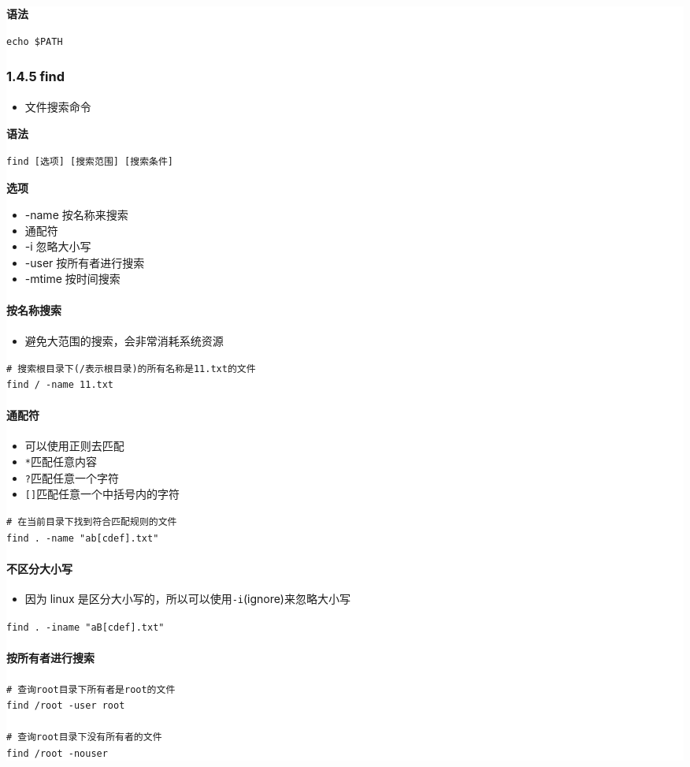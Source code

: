 **语法**

```shell
echo $PATH
```

### 1.4.5 find

- 文件搜索命令

**语法**

```shell
find [选项] [搜索范围] [搜索条件]
```

**选项**

- -name 按名称来搜索
- 通配符
- -i 忽略大小写
- -user 按所有者进行搜索
- -mtime 按时间搜索

#### **按名称搜索**

- 避免大范围的搜索，会非常消耗系统资源

```shell
# 搜索根目录下(/表示根目录)的所有名称是11.txt的文件
find / -name 11.txt
```

#### **通配符**

- 可以使用正则去匹配
- `*`匹配任意内容
- `?`匹配任意一个字符
- `[]`匹配任意一个中括号内的字符

```shell
# 在当前目录下找到符合匹配规则的文件
find . -name "ab[cdef].txt"
```

#### **不区分大小写**

- 因为 linux 是区分大小写的，所以可以使用`-i`(ignore)来忽略大小写

```shell
find . -iname "aB[cdef].txt"
```

#### **按所有者进行搜索**

```shell
# 查询root目录下所有者是root的文件
find /root -user root

# 查询root目录下没有所有者的文件
find /root -nouser
```
